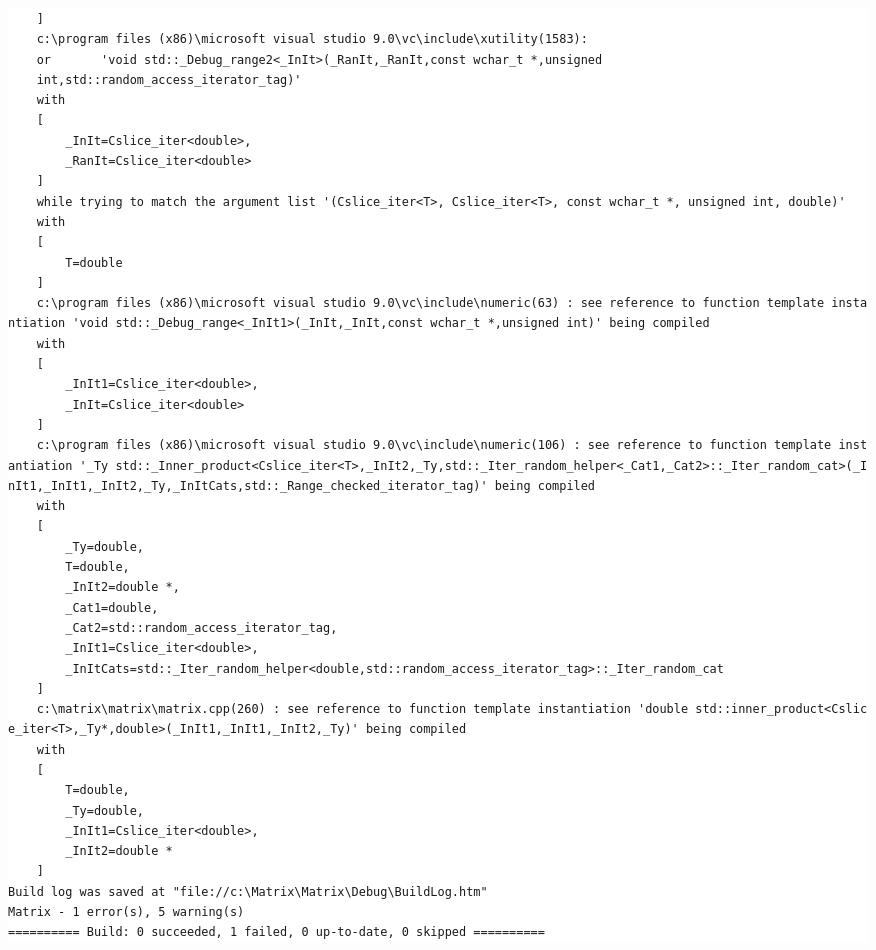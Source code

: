 ```
    ]
    c:\program files (x86)\microsoft visual studio 9.0\vc\include\xutility(1583):      
    or       'void std::_Debug_range2<_InIt>(_RanIt,_RanIt,const wchar_t *,unsigned 
    int,std::random_access_iterator_tag)'
    with
    [
        _InIt=Cslice_iter<double>,
        _RanIt=Cslice_iter<double>
    ]
    while trying to match the argument list '(Cslice_iter<T>, Cslice_iter<T>, const wchar_t *, unsigned int, double)'
    with
    [
        T=double
    ]
    c:\program files (x86)\microsoft visual studio 9.0\vc\include\numeric(63) : see reference to function template instantiation 'void std::_Debug_range<_InIt1>(_InIt,_InIt,const wchar_t *,unsigned int)' being compiled
    with
    [
        _InIt1=Cslice_iter<double>,
        _InIt=Cslice_iter<double>
    ]
    c:\program files (x86)\microsoft visual studio 9.0\vc\include\numeric(106) : see reference to function template instantiation '_Ty std::_Inner_product<Cslice_iter<T>,_InIt2,_Ty,std::_Iter_random_helper<_Cat1,_Cat2>::_Iter_random_cat>(_InIt1,_InIt1,_InIt2,_Ty,_InItCats,std::_Range_checked_iterator_tag)' being compiled
    with
    [
        _Ty=double,
        T=double,
        _InIt2=double *,
        _Cat1=double,
        _Cat2=std::random_access_iterator_tag,
        _InIt1=Cslice_iter<double>,
        _InItCats=std::_Iter_random_helper<double,std::random_access_iterator_tag>::_Iter_random_cat
    ]
    c:\matrix\matrix\matrix.cpp(260) : see reference to function template instantiation 'double std::inner_product<Cslice_iter<T>,_Ty*,double>(_InIt1,_InIt1,_InIt2,_Ty)' being compiled
    with
    [
        T=double,
        _Ty=double,
        _InIt1=Cslice_iter<double>,
        _InIt2=double *
    ]
Build log was saved at "file://c:\Matrix\Matrix\Debug\BuildLog.htm"
Matrix - 1 error(s), 5 warning(s)
========== Build: 0 succeeded, 1 failed, 0 up-to-date, 0 skipped ========== 
```
